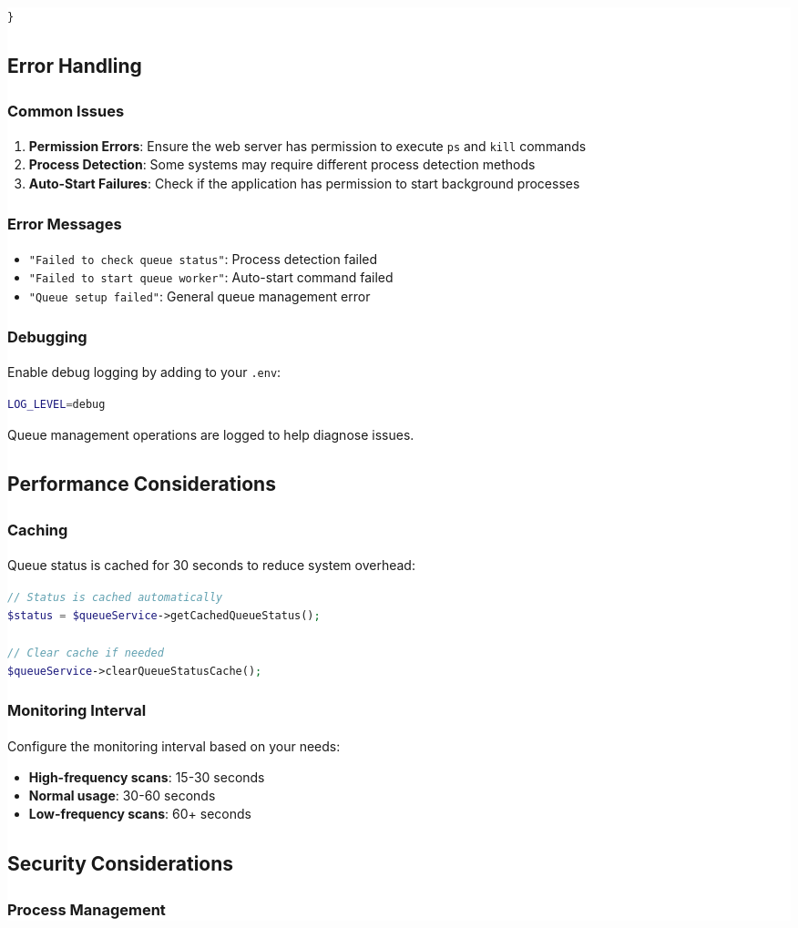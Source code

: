 ```php
}
```

## Error Handling

### Common Issues

1. **Permission Errors**: Ensure the web server has permission to execute `ps` and `kill` commands
2. **Process Detection**: Some systems may require different process detection methods
3. **Auto-Start Failures**: Check if the application has permission to start background processes

### Error Messages

- `"Failed to check queue status"`: Process detection failed
- `"Failed to start queue worker"`: Auto-start command failed
- `"Queue setup failed"`: General queue management error

### Debugging

Enable debug logging by adding to your `.env`:

```bash
LOG_LEVEL=debug
```

Queue management operations are logged to help diagnose issues.

## Performance Considerations

### Caching

Queue status is cached for 30 seconds to reduce system overhead:

```php
// Status is cached automatically
$status = $queueService->getCachedQueueStatus();

// Clear cache if needed
$queueService->clearQueueStatusCache();
```

### Monitoring Interval

Configure the monitoring interval based on your needs:

- **High-frequency scans**: 15-30 seconds
- **Normal usage**: 30-60 seconds  
- **Low-frequency scans**: 60+ seconds

## Security Considerations

### Process Management
